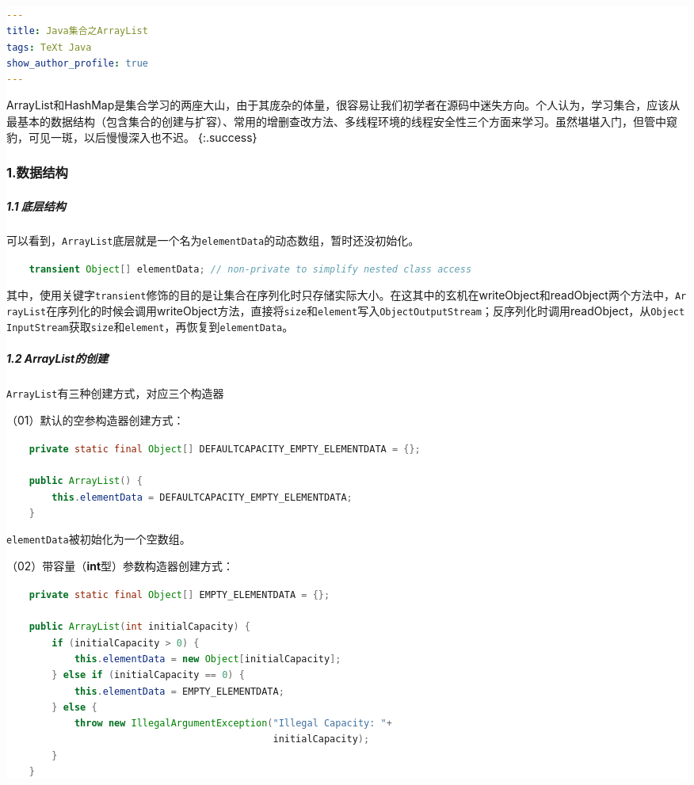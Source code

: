 ```yaml
---
title: Java集合之ArrayList
tags: TeXt Java
show_author_profile: true
---
```


ArrayList和HashMap是集合学习的两座大山，由于其庞杂的体量，很容易让我们初学者在源码中迷失方向。个人认为，学习集合，应该从最基本的数据结构（包含集合的创建与扩容）、常用的增删查改方法、多线程环境的线程安全性三个方面来学习。虽然堪堪入门，但管中窥豹，可见一斑，以后慢慢深入也不迟。
{:.success}

### 1.数据结构

##### 1.1 底层结构

可以看到，`ArrayList`底层就是一个名为`elementData`的动态数组，暂时还没初始化。

```java
    transient Object[] elementData; // non-private to simplify nested class access
```

其中，使用关键字`transient`修饰的目的是让集合在序列化时只存储实际大小。在这其中的玄机在writeObject和readObject两个方法中，`ArrayList`在序列化的时候会调用writeObject方法，直接将`size`和`element`写入`ObjectOutputStream`；反序列化时调用readObject，从`ObjectInputStream`获取`size`和`element`，再恢复到`elementData`。



##### 1.2 ArrayList的创建

`ArrayList`有三种创建方式，对应三个构造器

（01）默认的空参构造器创建方式：

```java
    private static final Object[] DEFAULTCAPACITY_EMPTY_ELEMENTDATA = {};

	public ArrayList() {
        this.elementData = DEFAULTCAPACITY_EMPTY_ELEMENTDATA;
    }
```

`elementData`被初始化为一个空数组。

（02）带容量（**int**型）参数构造器创建方式：

```java
	private static final Object[] EMPTY_ELEMENTDATA = {};

    public ArrayList(int initialCapacity) {
        if (initialCapacity > 0) {
            this.elementData = new Object[initialCapacity];
        } else if (initialCapacity == 0) {
            this.elementData = EMPTY_ELEMENTDATA;
        } else {
            throw new IllegalArgumentException("Illegal Capacity: "+
                                               initialCapacity);
        }
    }
```
